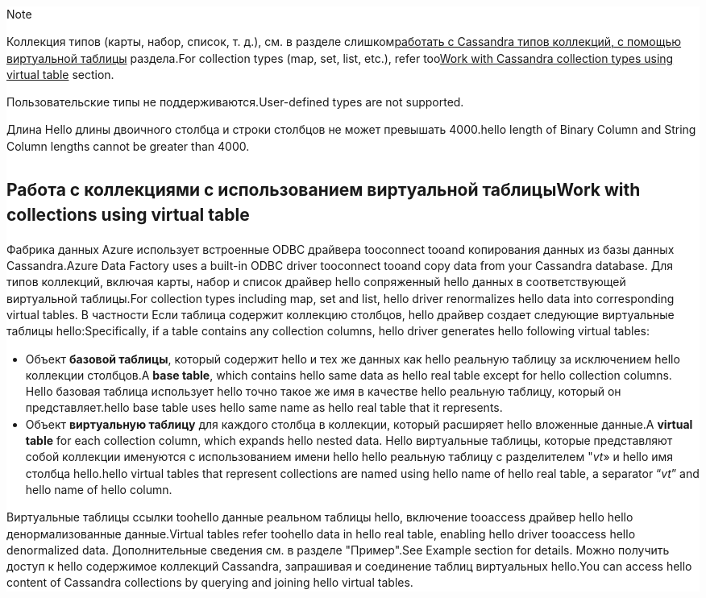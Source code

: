 > [!NOTE]
> <span data-ttu-id="72b86-260">Коллекция типов (карты, набор, список, т. д.), см. в разделе слишком[работать с Cassandra типов коллекций, с помощью виртуальной таблицы](#work-with-collections-using-virtual-table) раздела.</span><span class="sxs-lookup"><span data-stu-id="72b86-260">For collection types (map, set, list, etc.), refer too[Work with Cassandra collection types using virtual table](#work-with-collections-using-virtual-table) section.</span></span>
>
> <span data-ttu-id="72b86-261">Пользовательские типы не поддерживаются.</span><span class="sxs-lookup"><span data-stu-id="72b86-261">User-defined types are not supported.</span></span>
>
> <span data-ttu-id="72b86-262">Длина Hello длины двоичного столбца и строки столбцов не может превышать 4000.</span><span class="sxs-lookup"><span data-stu-id="72b86-262">hello length of Binary Column and String Column lengths cannot be greater than 4000.</span></span>
>
>

## <a name="work-with-collections-using-virtual-table"></a><span data-ttu-id="72b86-263">Работа с коллекциями с использованием виртуальной таблицы</span><span class="sxs-lookup"><span data-stu-id="72b86-263">Work with collections using virtual table</span></span>
<span data-ttu-id="72b86-264">Фабрика данных Azure использует встроенные ODBC драйвера tooconnect tooand копирования данных из базы данных Cassandra.</span><span class="sxs-lookup"><span data-stu-id="72b86-264">Azure Data Factory uses a built-in ODBC driver tooconnect tooand copy data from your Cassandra database.</span></span> <span data-ttu-id="72b86-265">Для типов коллекций, включая карты, набор и список драйвер hello сопряженный hello данных в соответствующей виртуальной таблицы.</span><span class="sxs-lookup"><span data-stu-id="72b86-265">For collection types including map, set and list, hello driver renormalizes hello data into corresponding virtual tables.</span></span> <span data-ttu-id="72b86-266">В частности Если таблица содержит коллекцию столбцов, hello драйвер создает следующие виртуальные таблицы hello:</span><span class="sxs-lookup"><span data-stu-id="72b86-266">Specifically, if a table contains any collection columns, hello driver generates hello following virtual tables:</span></span>

* <span data-ttu-id="72b86-267">Объект **базовой таблицы**, который содержит hello и тех же данных как hello реальную таблицу за исключением hello коллекции столбцов.</span><span class="sxs-lookup"><span data-stu-id="72b86-267">A **base table**, which contains hello same data as hello real table except for hello collection columns.</span></span> <span data-ttu-id="72b86-268">Hello базовая таблица использует hello точно такое же имя в качестве hello реальную таблицу, который он представляет.</span><span class="sxs-lookup"><span data-stu-id="72b86-268">hello base table uses hello same name as hello real table that it represents.</span></span>
* <span data-ttu-id="72b86-269">Объект **виртуальную таблицу** для каждого столбца в коллекции, который расширяет hello вложенные данные.</span><span class="sxs-lookup"><span data-stu-id="72b86-269">A **virtual table** for each collection column, which expands hello nested data.</span></span> <span data-ttu-id="72b86-270">Hello виртуальные таблицы, которые представляют собой коллекции именуются с использованием имени hello hello реальную таблицу с разделителем "*vt*» и hello имя столбца hello.</span><span class="sxs-lookup"><span data-stu-id="72b86-270">hello virtual tables that represent collections are named using hello name of hello real table, a separator “*vt*” and hello name of hello column.</span></span>

<span data-ttu-id="72b86-271">Виртуальные таблицы ссылки toohello данные реальном таблицы hello, включение tooaccess драйвер hello hello денормализованные данные.</span><span class="sxs-lookup"><span data-stu-id="72b86-271">Virtual tables refer toohello data in hello real table, enabling hello driver tooaccess hello denormalized data.</span></span> <span data-ttu-id="72b86-272">Дополнительные сведения см. в разделе "Пример".</span><span class="sxs-lookup"><span data-stu-id="72b86-272">See Example section for details.</span></span> <span data-ttu-id="72b86-273">Можно получить доступ к hello содержимое коллекций Cassandra, запрашивая и соединение таблиц виртуальных hello.</span><span class="sxs-lookup"><span data-stu-id="72b86-273">You can access hello content of Cassandra collections by querying and joining hello virtual tables.</span></span>
